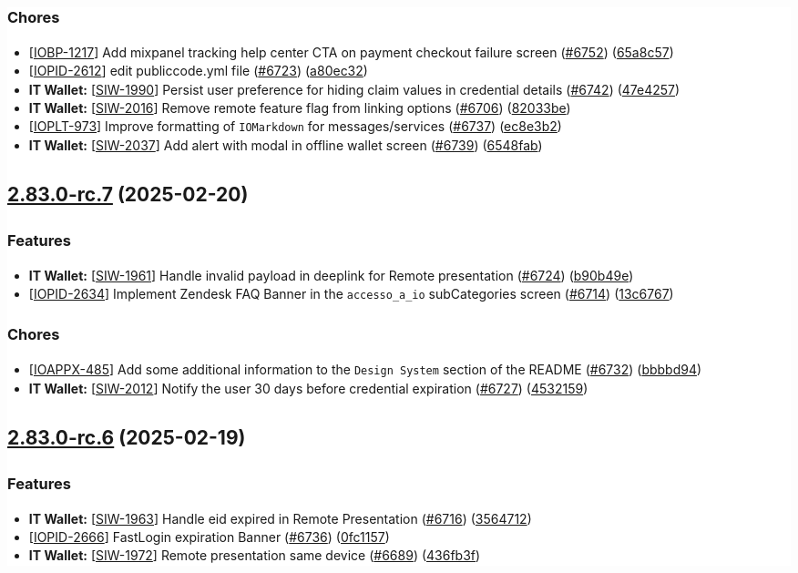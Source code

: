 
### Chores

* [[IOBP-1217](https://pagopa.atlassian.net/browse/IOBP-1217)] Add mixpanel tracking help center CTA on payment checkout failure screen ([#6752](https://github.com/pagopa/io-app/issues/6752)) ([65a8c57](https://github.com/pagopa/io-app/commit/65a8c57507b3b19bcee23064dc2b2554dee14e34))
* [[IOPID-2612](https://pagopa.atlassian.net/browse/IOPID-2612)] edit publiccode.yml file ([#6723](https://github.com/pagopa/io-app/issues/6723)) ([a80ec32](https://github.com/pagopa/io-app/commit/a80ec32bd1c9c7ad382eb07567bf57498b0c6b88))
* **IT Wallet:** [[SIW-1990](https://pagopa.atlassian.net/browse/SIW-1990)] Persist user preference for hiding claim values in credential details ([#6742](https://github.com/pagopa/io-app/issues/6742)) ([47e4257](https://github.com/pagopa/io-app/commit/47e4257fb8dce0ad1dca219b62c9b7f971182824))
* **IT Wallet:** [[SIW-2016](https://pagopa.atlassian.net/browse/SIW-2016)] Remove remote feature flag from linking options ([#6706](https://github.com/pagopa/io-app/issues/6706)) ([82033be](https://github.com/pagopa/io-app/commit/82033be86f1c29478c8ecbf941c32cb6adb7d9ab))
* [[IOPLT-973](https://pagopa.atlassian.net/browse/IOPLT-973)] Improve formatting of `IOMarkdown` for messages/services ([#6737](https://github.com/pagopa/io-app/issues/6737)) ([ec8e3b2](https://github.com/pagopa/io-app/commit/ec8e3b2207c456389257daba7846daf989abc796))
* **IT Wallet:** [[SIW-2037](https://pagopa.atlassian.net/browse/SIW-2037)] Add alert with modal in offline wallet screen ([#6739](https://github.com/pagopa/io-app/issues/6739)) ([6548fab](https://github.com/pagopa/io-app/commit/6548fab01c849e491063dd1a321136a2ed845e4d))

## [2.83.0-rc.7](https://github.com/pagopa/io-app/compare/2.83.0-rc.6...2.83.0-rc.7) (2025-02-20)


### Features

* **IT Wallet:** [[SIW-1961](https://pagopa.atlassian.net/browse/SIW-1961)]  Handle invalid payload in deeplink for Remote presentation ([#6724](https://github.com/pagopa/io-app/issues/6724)) ([b90b49e](https://github.com/pagopa/io-app/commit/b90b49e4eaf0922c49e30d9212efc31f9e255484))
* [[IOPID-2634](https://pagopa.atlassian.net/browse/IOPID-2634)] Implement Zendesk FAQ Banner in the `accesso_a_io` subCategories screen ([#6714](https://github.com/pagopa/io-app/issues/6714)) ([13c6767](https://github.com/pagopa/io-app/commit/13c676737b62705177795dd91c8b5fa92d0f4125))


### Chores

* [[IOAPPX-485](https://pagopa.atlassian.net/browse/IOAPPX-485)] Add some additional information to the `Design System` section of the README ([#6732](https://github.com/pagopa/io-app/issues/6732)) ([bbbbd94](https://github.com/pagopa/io-app/commit/bbbbd94371fdaaab132fa985ca149aaa424aa70d))
* **IT Wallet:** [[SIW-2012](https://pagopa.atlassian.net/browse/SIW-2012)] Notify the user 30 days before credential expiration ([#6727](https://github.com/pagopa/io-app/issues/6727)) ([4532159](https://github.com/pagopa/io-app/commit/4532159ff97d5d9e35db0450ea3e5991e800629b))

## [2.83.0-rc.6](https://github.com/pagopa/io-app/compare/2.83.0-rc.5...2.83.0-rc.6) (2025-02-19)


### Features

* **IT Wallet:** [[SIW-1963](https://pagopa.atlassian.net/browse/SIW-1963)]  Handle eid expired in Remote Presentation ([#6716](https://github.com/pagopa/io-app/issues/6716)) ([3564712](https://github.com/pagopa/io-app/commit/35647125d020ae7452239727587df169213df164))
* [[IOPID-2666](https://pagopa.atlassian.net/browse/IOPID-2666)] FastLogin expiration Banner ([#6736](https://github.com/pagopa/io-app/issues/6736)) ([0fc1157](https://github.com/pagopa/io-app/commit/0fc115798ba4243559916cb1c52b39a8a34b6e9f))
* **IT Wallet:** [[SIW-1972](https://pagopa.atlassian.net/browse/SIW-1972)] Remote presentation same device ([#6689](https://github.com/pagopa/io-app/issues/6689)) ([436fb3f](https://github.com/pagopa/io-app/commit/436fb3fac44da694864cc420720632852aac90bc))
